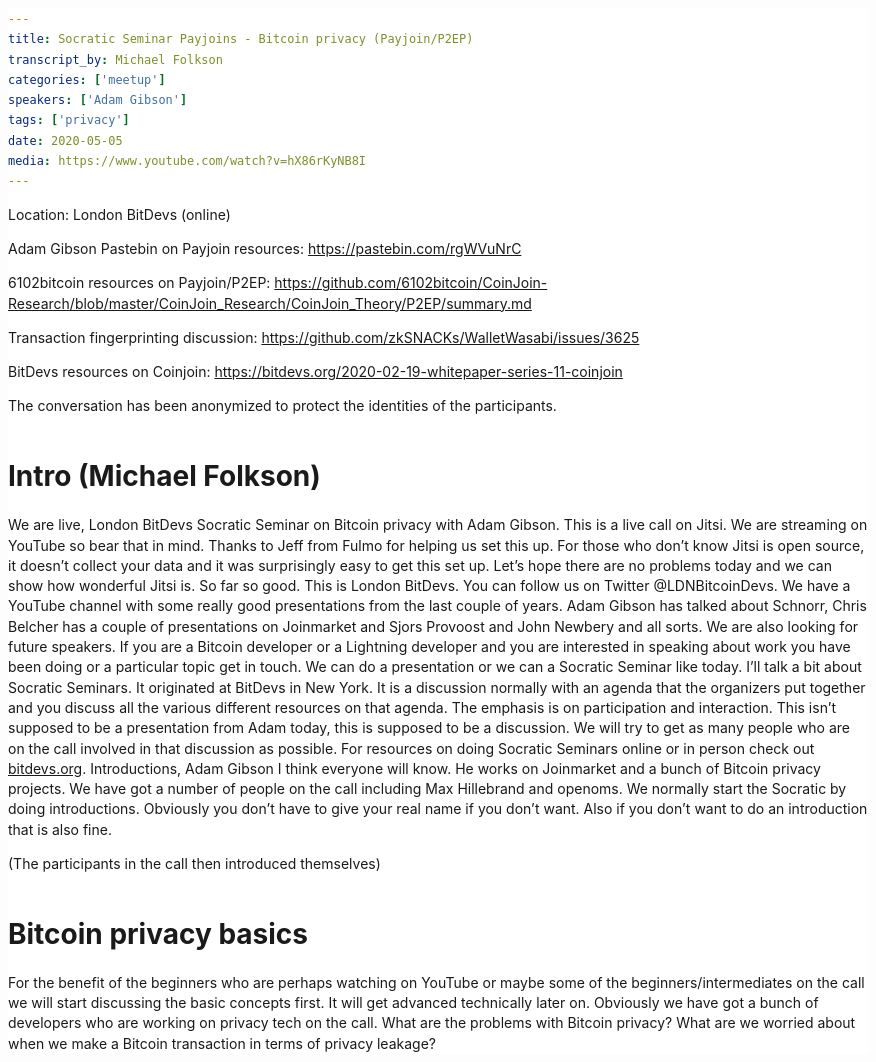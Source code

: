 ```yaml
---
title: Socratic Seminar Payjoins - Bitcoin privacy (Payjoin/P2EP)
transcript_by: Michael Folkson
categories: ['meetup']
speakers: ['Adam Gibson']
tags: ['privacy']
date: 2020-05-05
media: https://www.youtube.com/watch?v=hX86rKyNB8I
---
```


Location: London BitDevs (online)

Adam Gibson Pastebin on Payjoin resources: https://pastebin.com/rgWVuNrC

6102bitcoin resources on Payjoin/P2EP: https://github.com/6102bitcoin/CoinJoin-Research/blob/master/CoinJoin_Research/CoinJoin_Theory/P2EP/summary.md

Transaction fingerprinting discussion: https://github.com/zkSNACKs/WalletWasabi/issues/3625

BitDevs resources on Coinjoin: https://bitdevs.org/2020-02-19-whitepaper-series-11-coinjoin

The conversation has been anonymized to protect the identities of the participants. 

# Intro (Michael Folkson)

We are live, London BitDevs Socratic Seminar on Bitcoin privacy with Adam Gibson. This is a live call on Jitsi. We are streaming on YouTube so bear that in mind. Thanks to Jeff from Fulmo for helping us set this up. For those who don’t know Jitsi is open source, it doesn’t collect your data and it was surprisingly easy to get this set up. Let’s hope there are no problems today and we can show how wonderful Jitsi is. So far so good. This is London BitDevs. You can follow us on Twitter \@LDNBitcoinDevs. We have a YouTube channel with some really good presentations from the last couple of years. Adam Gibson has talked about Schnorr, Chris Belcher has a couple of presentations on Joinmarket and Sjors Provoost and John Newbery and all sorts. We are also looking for future speakers. If you are a Bitcoin developer or a Lightning developer and you are interested in speaking about work you have been doing or a particular topic get in touch. We can do a presentation or we can a Socratic Seminar like today. I’ll talk a bit about Socratic Seminars. It originated at BitDevs in New York. It is a discussion normally with an agenda that the organizers put together and you discuss all the various different resources on that agenda. The emphasis is on participation and interaction. This isn’t supposed to be a presentation from Adam today, this is supposed to be a discussion. We will try to get as many people who are on the call involved in that discussion as possible. For resources on doing Socratic Seminars online or in person check out [bitdevs.org](https://bitdevs.org/). Introductions, Adam Gibson I think everyone will know. He works on Joinmarket and a bunch of Bitcoin privacy projects. We have got a number of people on the call including Max Hillebrand and openoms. We normally start the Socratic by doing introductions. Obviously you don’t have to give your real name if you don’t want. Also if you don’t want to do an introduction that is also fine. 

(The participants in the call then introduced themselves)

# Bitcoin privacy basics

For the benefit of the beginners who are perhaps watching on YouTube or maybe some of the beginners/intermediates on the call we will start discussing the basic concepts first. It will get advanced technically later on. Obviously we have got a bunch of developers who are working on privacy tech on the call. What are the problems with Bitcoin privacy? What are we worried about when we make a Bitcoin transaction in terms of privacy leakage?
